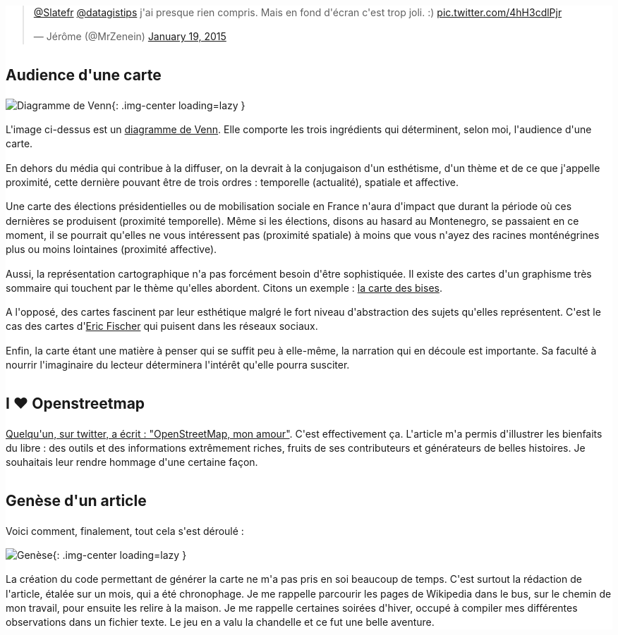 <blockquote class="twitter-tweet" tw-align-center" data-dnt="true"><p lang="fr" dir="ltr"><a href="https://twitter.com/Slatefr?ref_src=twsrc%5Etfw">@Slatefr</a> <a href="https://twitter.com/datagistips?ref_src=twsrc%5Etfw">@datagistips</a> j&#39;ai presque rien compris. Mais en fond d&#39;écran c&#39;est trop joli. :) <a href="http://t.co/4hH3cdlPjr">pic.twitter.com/4hH3cdlPjr</a></p>&mdash; Jérôme (@MrZenein) <a href="https://twitter.com/MrZenein/status/557249720654249985?ref_src=twsrc%5Etfw">January 19, 2015</a></blockquote>

## Audience d'une carte

![Diagramme de Venn](https://cdn.geotribu.fr/img/articles-blog-rdp/story/sujet%20verbe%20complement.jpg "Diagramme de Venn"){: .img-center loading=lazy }

L'image ci-dessus est un [diagramme de Venn](https://fr.wikipedia.org/wiki/Diagrammes_d'Euler,_de_Venn_et_de_Carroll). Elle comporte les trois ingrédients qui déterminent, selon moi, l'audience d'une carte.

En dehors du média qui contribue à la diffuser, on la devrait à la conjugaison d'un esthétisme, d'un thème et de ce que j'appelle proximité, cette dernière pouvant être de trois ordres : temporelle (actualité), spatiale et affective.

Une carte des élections présidentielles ou de mobilisation sociale en France n'aura d'impact que durant la période où ces dernières se produisent (proximité temporelle). Même si les élections, disons au hasard au Montenegro, se passaient en ce moment, il se pourrait qu'elles ne vous intéressent pas (proximité spatiale) à moins que vous n'ayez des racines monténégrines plus ou moins lointaines (proximité affective).

Aussi, la représentation cartographique n'a pas forcément besoin d'être sophistiquée. Il existe des cartes d'un graphisme très sommaire qui touchent par le thème qu'elles abordent. Citons un exemple : [la carte des bises](http://combiendebises.free.fr/).

A l'opposé, des cartes fascinent par leur esthétique malgré le fort niveau d'abstraction des sujets qu'elles représentent. C'est le cas des cartes d'[Eric Fischer](http://www.fastcodesign.com/1664462/infographic-of-the-day-using-twitter-and-flickr-geotags-to-map-the-world) qui puisent dans les réseaux sociaux.

Enfin, la carte étant une matière à penser qui se suffit peu à elle-même, la narration qui en découle est importante. Sa faculté à nourrir l'imaginaire du lecteur déterminera l'intérêt qu'elle pourra susciter.

## I ♥ Openstreetmap

[Quelqu'un, sur twitter, a écrit : "OpenStreetMap, mon amour"](https://twitter.com/BenoitVicart/status/557640221886795779). C'est effectivement ça. L'article m'a permis d'illustrer les bienfaits du libre : des outils et des informations extrêmement riches, fruits de ses contributeurs et générateurs de belles histoires. Je souhaitais leur rendre hommage d'une certaine façon.

## Genèse d'un article

Voici comment, finalement, tout cela s'est déroulé :

![Genèse](https://cdn.geotribu.fr/img/articles-blog-rdp/story/diagramme.jpg "Genèse"){: .img-center loading=lazy }

La création du code permettant de générer la carte ne m'a pas pris en soi beaucoup de temps. C'est surtout la rédaction de l'article, étalée sur un mois, qui a été chronophage. Je me rappelle parcourir les pages de Wikipedia dans le bus, sur le chemin de mon travail, pour ensuite les relire à la maison. Je me rappelle certaines soirées d'hiver, occupé à compiler mes différentes observations dans un fichier texte. Le jeu en a valu la chandelle et ce fut une belle aventure.
